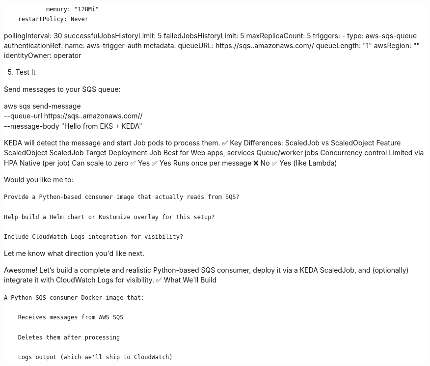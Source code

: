                 memory: "128Mi"
        restartPolicy: Never
  pollingInterval: 30
  successfulJobsHistoryLimit: 5
  failedJobsHistoryLimit: 5
  maxReplicaCount: 5
  triggers:
    - type: aws-sqs-queue
      authenticationRef:
        name: aws-trigger-auth
      metadata:
        queueURL: https://sqs.<region>.amazonaws.com/<account-id>/<queue-name>
        queueLength: "1"
        awsRegion: "<region>"
        identityOwner: operator


5. Test It

Send messages to your SQS queue:


aws sqs send-message \
  --queue-url https://sqs.<region>.amazonaws.com/<account-id>/<queue-name> \
  --message-body "Hello from EKS + KEDA"


KEDA will detect the message and start Job pods to process them.
✅ Key Differences: ScaledJob vs ScaledObject
Feature	ScaledObject	ScaledJob
Target	Deployment	Job
Best for	Web apps, services	Queue/worker jobs
Concurrency control	Limited via HPA	Native (per job)
Can scale to zero	✅ Yes	✅ Yes
Runs once per message	❌ No	✅ Yes (like Lambda)

Would you like me to:

    Provide a Python-based consumer image that actually reads from SQS?

    Help build a Helm chart or Kustomize overlay for this setup?

    Include CloudWatch Logs integration for visibility?

Let me know what direction you'd like next.




Awesome! Let’s build a complete and realistic Python-based SQS consumer, deploy it via a KEDA ScaledJob, and (optionally) integrate it with CloudWatch Logs for visibility.
✅ What We'll Build

    A Python SQS consumer Docker image that:

        Receives messages from AWS SQS

        Deletes them after processing

        Logs output (which we'll ship to CloudWatch)
